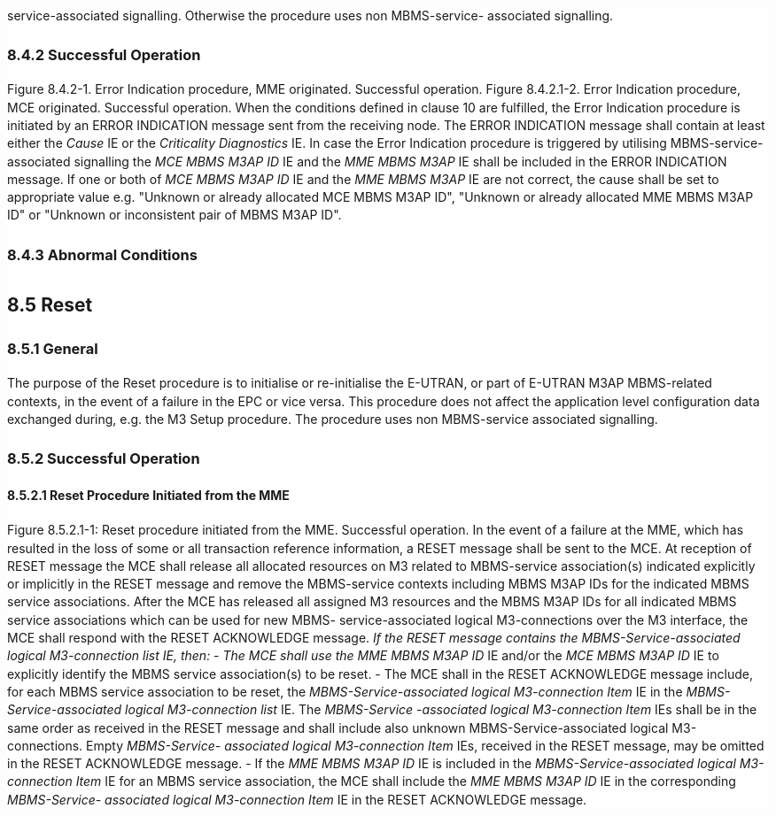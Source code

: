 service-associated signalling. Otherwise the procedure uses non MBMS-service-
associated signalling.
### 8.4.2 Successful Operation
Figure 8.4.2-1. Error Indication procedure, MME originated. Successful
operation.
Figure 8.4.2.1-2. Error Indication procedure, MCE originated. Successful
operation.
When the conditions defined in clause 10 are fulfilled, the Error Indication
procedure is initiated by an ERROR INDICATION message sent from the receiving
node.
The ERROR INDICATION message shall contain at least either the _Cause_ IE or
the _Criticality Diagnostics_ IE.
In case the Error Indication procedure is triggered by utilising MBMS-service-
associated signalling the _MCE MBMS M3AP ID_ IE and the _MME MBMS M3AP_ IE
shall be included in the ERROR INDICATION message. If one or both of _MCE MBMS
M3AP ID_ IE and the _MME MBMS M3AP_ IE are not correct, the cause shall be set
to appropriate value e.g. \"Unknown or already allocated MCE MBMS M3AP ID\",
\"Unknown or already allocated MME MBMS M3AP ID\" or \"Unknown or inconsistent
pair of MBMS M3AP ID\".
### 8.4.3 Abnormal Conditions
## 8.5 Reset
### 8.5.1 General
The purpose of the Reset procedure is to initialise or re-initialise the
E-UTRAN, or part of E-UTRAN M3AP MBMS-related contexts, in the event of a
failure in the EPC or vice versa. This procedure does not affect the
application level configuration data exchanged during, e.g. the M3 Setup
procedure.
The procedure uses non MBMS-service associated signalling.
### 8.5.2 Successful Operation
#### 8.5.2.1 Reset Procedure Initiated from the MME
Figure 8.5.2.1-1: Reset procedure initiated from the MME. Successful
operation.
In the event of a failure at the MME, which has resulted in the loss of some
or all transaction reference information, a RESET message shall be sent to the
MCE.
At reception of RESET message the MCE shall release all allocated resources on
M3 related to MBMS-service association(s) indicated explicitly or implicitly
in the RESET message and remove the MBMS-service contexts including MBMS M3AP
IDs for the indicated MBMS service associations.
After the MCE has released all assigned M3 resources and the MBMS M3AP IDs for
all indicated MBMS service associations which can be used for new MBMS-
service-associated logical M3-connections over the M3 interface, the MCE shall
respond with the RESET ACKNOWLEDGE message.
_If the RESET message contains the MBMS-Service-associated logical
M3-connection list IE, then:_
\- _The MCE shall use the MME MBMS M3AP ID_ IE and/or the _MCE MBMS M3AP ID_
IE to explicitly identify the MBMS service association(s) to be reset.
\- The MCE shall in the RESET ACKNOWLEDGE message include, for each MBMS
service association to be reset, the _MBMS-Service-associated logical
M3-connection Item_ IE in the _MBMS-Service-associated logical M3-connection
list_ IE. The _MBMS-Service -associated logical M3-connection Item_ IEs shall
be in the same order as received in the RESET message and shall include also
unknown MBMS-Service-associated logical M3-connections. Empty _MBMS-Service-
associated logical M3-connection Item_ IEs, received in the RESET message, may
be omitted in the RESET ACKNOWLEDGE message.
\- If the _MME MBMS M3AP ID_ IE is included in the _MBMS-Service-associated
logical M3-connection Item_ IE for an MBMS service association, the MCE shall
include the _MME MBMS M3AP ID_ IE in the corresponding _MBMS-Service-
associated logical M3-connection Item_ IE in the RESET ACKNOWLEDGE message.